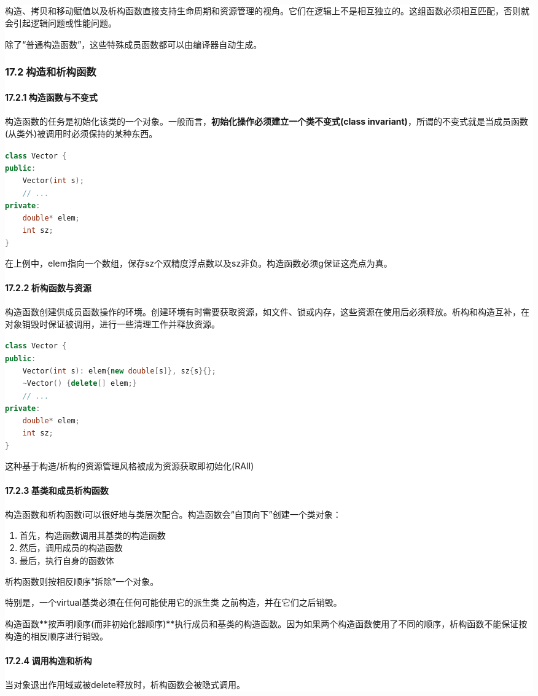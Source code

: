 构造、拷贝和移动赋值以及析构函数直接支持生命周期和资源管理的视角。它们在逻辑上不是相互独立的。这组函数必须相互匹配，否则就会引起逻辑问题或性能问题。

除了“普通构造函数”，这些特殊成员函数都可以由编译器自动生成。

### 17.2 构造和析构函数

#### 17.2.1 构造函数与不变式

构造函数的任务是初始化该类的一个对象。一般而言，**初始化操作必须建立一个类不变式(class invariant)**，所谓的不变式就是当成员函数(从类外)被调用时必须保持的某种东西。

```c++
class Vector {
public:
	Vector(int s);
    // ...
private:
    double* elem;
    int sz;
}
```

在上例中，elem指向一个数组，保存sz个双精度浮点数以及sz非负。构造函数必须g保证这亮点为真。

#### 17.2.2 析构函数与资源

构造函数创建供成员函数操作的环境。创建环境有时需要获取资源，如文件、锁或内存，这些资源在使用后必须释放。析构和构造互补，在对象销毁时保证被调用，进行一些清理工作并释放资源。

```c++
class Vector {
public:
	Vector(int s): elem{new double[s]}, sz{s}{};
    ~Vector() {delete[] elem;}
    // ...
private:
    double* elem;
    int sz;
}
```

这种基于构造/析构的资源管理风格被成为资源获取即初始化(RAII)

#### 17.2.3 基类和成员析构函数

构造函数和析构函数i可以很好地与类层次配合。构造函数会“自顶向下”创建一个类对象：

1. 首先，构造函数调用其基类的构造函数
2. 然后，调用成员的构造函数
3. 最后，执行自身的函数体

析构函数则按相反顺序“拆除”一个对象。

特别是，一个virtual基类必须在任何可能使用它的派生类 之前构造，并在它们之后销毁。

构造函数**按声明顺序(而非初始化器顺序)**执行成员和基类的构造函数。因为如果两个构造函数使用了不同的顺序，析构函数不能保证按构造的相反顺序进行销毁。

#### 17.2.4 调用构造和析构

当对象退出作用域或被delete释放时，析构函数会被隐式调用。
